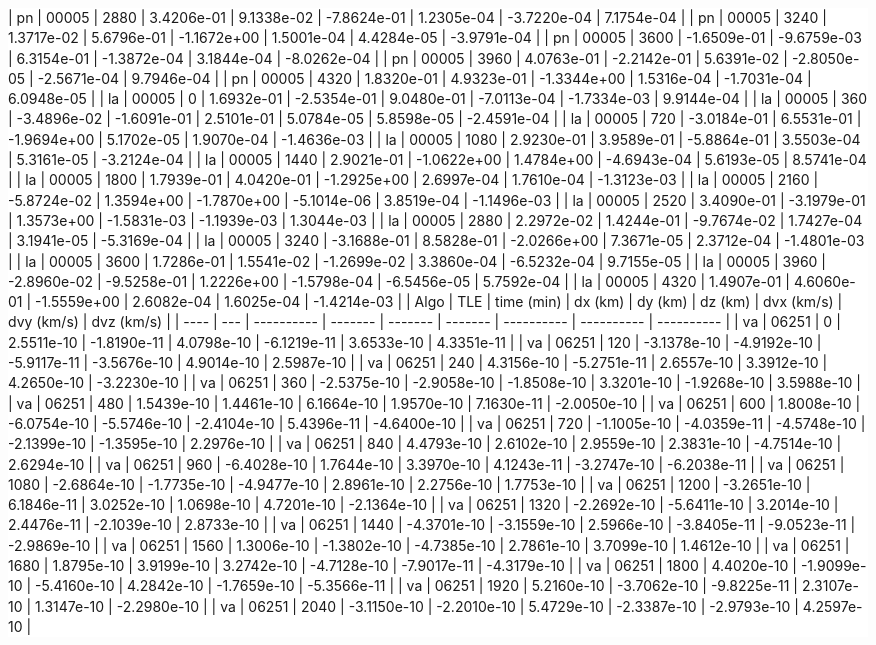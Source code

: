 |  pn | 00005  |  2880 |  3.4206e-01 |  9.1338e-02 | -7.8624e-01 |  1.2305e-04 | -3.7220e-04 |  7.1754e-04 |
|  pn | 00005  |  3240 |  1.3717e-02 |  5.6796e-01 | -1.1672e+00 |  1.5001e-04 |  4.4284e-05 | -3.9791e-04 |
|  pn | 00005  |  3600 | -1.6509e-01 | -9.6759e-03 |  6.3154e-01 | -1.3872e-04 |  3.1844e-04 | -8.0262e-04 |
|  pn | 00005  |  3960 |  4.0763e-01 | -2.2142e-01 |  5.6391e-02 | -2.8050e-05 | -2.5671e-04 |  9.7946e-04 |
|  pn | 00005  |  4320 |  1.8320e-01 |  4.9323e-01 | -1.3344e+00 |  1.5316e-04 | -1.7031e-04 |  6.0948e-05 |
|  la | 00005  |     0 |  1.6932e-01 | -2.5354e-01 |  9.0480e-01 | -7.0113e-04 | -1.7334e-03 |  9.9144e-04 |
|  la | 00005  |   360 | -3.4896e-02 | -1.6091e-01 |  2.5101e-01 |  5.0784e-05 |  5.8598e-05 | -2.4591e-04 |
|  la | 00005  |   720 | -3.0184e-01 |  6.5531e-01 | -1.9694e+00 |  5.1702e-05 |  1.9070e-04 | -1.4636e-03 |
|  la | 00005  |  1080 |  2.9230e-01 |  3.9589e-01 | -5.8864e-01 |  3.5503e-04 |  5.3161e-05 | -3.2124e-04 |
|  la | 00005  |  1440 |  2.9021e-01 | -1.0622e+00 |  1.4784e+00 | -4.6943e-04 |  5.6193e-05 |  8.5741e-04 |
|  la | 00005  |  1800 |  1.7939e-01 |  4.0420e-01 | -1.2925e+00 |  2.6997e-04 |  1.7610e-04 | -1.3123e-03 |
|  la | 00005  |  2160 | -5.8724e-02 |  1.3594e+00 | -1.7870e+00 | -5.1014e-06 |  3.8519e-04 | -1.1496e-03 |
|  la | 00005  |  2520 |  3.4090e-01 | -3.1979e-01 |  1.3573e+00 | -1.5831e-03 | -1.1939e-03 |  1.3044e-03 |
|  la | 00005  |  2880 |  2.2972e-02 |  1.4244e-01 | -9.7674e-02 |  1.7427e-04 |  3.1941e-05 | -5.3169e-04 |
|  la | 00005  |  3240 | -3.1688e-01 |  8.5828e-01 | -2.0266e+00 |  7.3671e-05 |  2.3712e-04 | -1.4801e-03 |
|  la | 00005  |  3600 |  1.7286e-01 |  1.5541e-02 | -1.2699e-02 |  3.3860e-04 | -6.5232e-04 |  9.7155e-05 |
|  la | 00005  |  3960 | -2.8960e-02 | -9.5258e-01 |  1.2226e+00 | -1.5798e-04 | -6.5456e-05 |  5.7592e-04 |
|  la | 00005  |  4320 |  1.4907e-01 |  4.6060e-01 | -1.5559e+00 |  2.6082e-04 |  1.6025e-04 | -1.4214e-03 |
| Algo | TLE | time (min) | dx (km) | dy (km) | dz (km) | dvx (km/s) | dvy (km/s) | dvz (km/s) |
| ---- | --- | ---------- | ------- | ------- | ------- | ---------- | ---------- | ---------- |
|  va | 06251  |     0 |  2.5511e-10 | -1.8190e-11 |  4.0798e-10 | -6.1219e-11 |  3.6533e-10 |  4.3351e-11 |
|  va | 06251  |   120 | -3.1378e-10 | -4.9192e-10 | -5.9117e-11 | -3.5676e-10 |  4.9014e-10 |  2.5987e-10 |
|  va | 06251  |   240 |  4.3156e-10 | -5.2751e-11 |  2.6557e-10 |  3.3912e-10 |  4.2650e-10 | -3.2230e-10 |
|  va | 06251  |   360 | -2.5375e-10 | -2.9058e-10 | -1.8508e-10 |  3.3201e-10 | -1.9268e-10 |  3.5988e-10 |
|  va | 06251  |   480 |  1.5439e-10 |  1.4461e-10 |  6.1664e-10 |  1.9570e-10 |  7.1630e-11 | -2.0050e-10 |
|  va | 06251  |   600 |  1.8008e-10 | -6.0754e-10 | -5.5746e-10 | -2.4104e-10 |  5.4396e-11 | -4.6400e-10 |
|  va | 06251  |   720 | -1.1005e-10 | -4.0359e-11 | -4.5748e-10 | -2.1399e-10 | -1.3595e-10 |  2.2976e-10 |
|  va | 06251  |   840 |  4.4793e-10 |  2.6102e-10 |  2.9559e-10 |  2.3831e-10 | -4.7514e-10 |  2.6294e-10 |
|  va | 06251  |   960 | -6.4028e-10 |  1.7644e-10 |  3.3970e-10 |  4.1243e-11 | -3.2747e-10 | -6.2038e-11 |
|  va | 06251  |  1080 | -2.6864e-10 | -1.7735e-10 | -4.9477e-10 |  2.8961e-10 |  2.2756e-10 |  1.7753e-10 |
|  va | 06251  |  1200 | -3.2651e-10 |  6.1846e-11 |  3.0252e-10 |  1.0698e-10 |  4.7201e-10 | -2.1364e-10 |
|  va | 06251  |  1320 | -2.2692e-10 | -5.6411e-10 |  3.2014e-10 |  2.4476e-11 | -2.1039e-10 |  2.8733e-10 |
|  va | 06251  |  1440 | -4.3701e-10 | -3.1559e-10 |  2.5966e-10 | -3.8405e-11 | -9.0523e-11 | -2.9869e-10 |
|  va | 06251  |  1560 |  1.3006e-10 | -1.3802e-10 | -4.7385e-10 |  2.7861e-10 |  3.7099e-10 |  1.4612e-10 |
|  va | 06251  |  1680 |  1.8795e-10 |  3.9199e-10 |  3.2742e-10 | -4.7128e-10 | -7.9017e-11 | -4.3179e-10 |
|  va | 06251  |  1800 |  4.4020e-10 | -1.9099e-10 | -5.4160e-10 |  4.2842e-10 | -1.7659e-10 | -5.3566e-11 |
|  va | 06251  |  1920 |  5.2160e-10 | -3.7062e-10 | -9.8225e-11 |  2.3107e-10 |  1.3147e-10 | -2.2980e-10 |
|  va | 06251  |  2040 | -3.1150e-10 | -2.2010e-10 |  5.4729e-10 | -2.3387e-10 | -2.9793e-10 |  4.2597e-10 |
